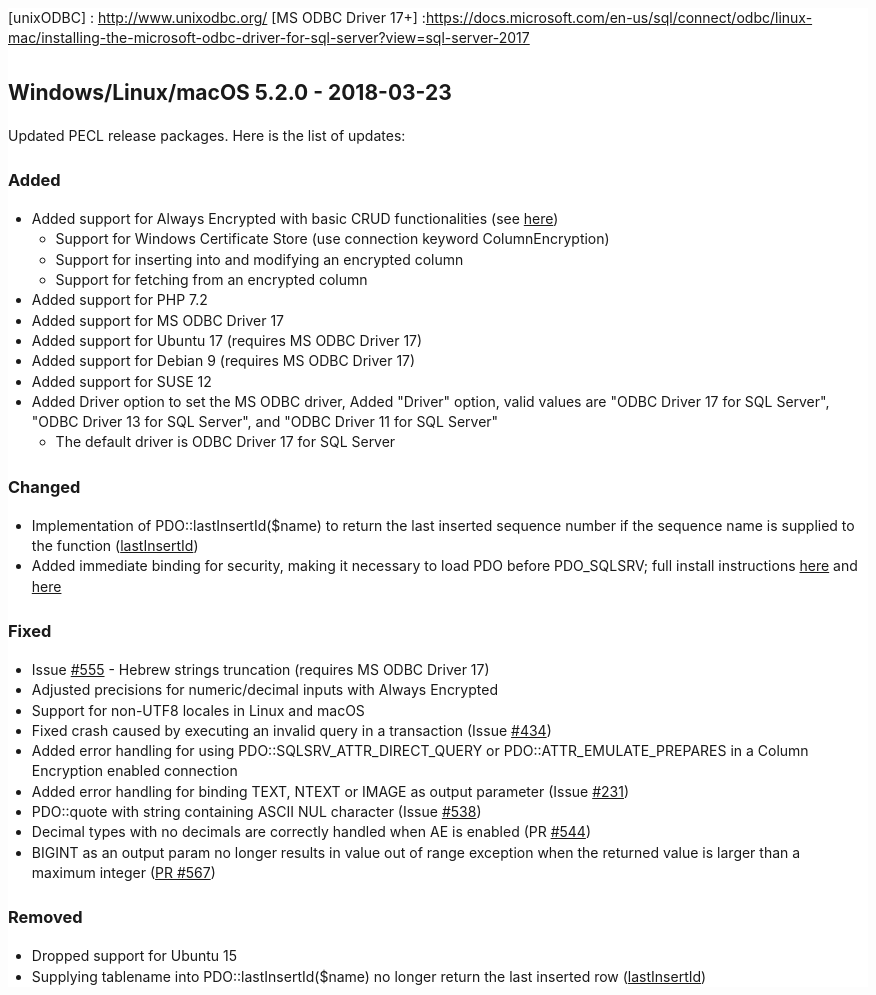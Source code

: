 [unixODBC] : http://www.unixodbc.org/
[MS ODBC Driver 17+] :https://docs.microsoft.com/en-us/sql/connect/odbc/linux-mac/installing-the-microsoft-odbc-driver-for-sql-server?view=sql-server-2017

## Windows/Linux/macOS 5.2.0 - 2018-03-23
Updated PECL release packages. Here is the list of updates:

### Added
- Added support for Always Encrypted with basic CRUD functionalities (see [here](https://github.com/Microsoft/msphpsql/wiki/Features#aebindparam))
  - Support for Windows Certificate Store (use connection keyword ColumnEncryption)
  - Support for inserting into and modifying an encrypted column
  - Support for fetching from an encrypted column
- Added support for PHP 7.2
- Added support for MS ODBC Driver 17
- Added support for Ubuntu 17 (requires MS ODBC Driver 17)
- Added support for Debian 9 (requires MS ODBC Driver 17)
- Added support for SUSE 12
- Added Driver option to set the MS ODBC driver, Added "Driver" option, valid values are "ODBC Driver 17 for SQL Server", "ODBC Driver 13 for SQL Server", and "ODBC Driver 11 for SQL Server"
  - The default driver is ODBC Driver 17 for SQL Server

### Changed
- Implementation of PDO::lastInsertId($name) to return the last inserted sequence number if the sequence name is supplied to the function ([lastInsertId](https://github.com/Microsoft/msphpsql/wiki/Features#lastinsertid))
- Added immediate binding for security, making it necessary to load PDO before PDO_SQLSRV; full install instructions [here](https://github.com/Microsoft/msphpsql/blob/master/Linux-mac-install.md) and [here](https://docs.microsoft.com/sql/connect/php/loading-the-php-sql-driver)

### Fixed
- Issue [#555](https://github.com/Microsoft/msphpsql/issues/555) - Hebrew strings truncation (requires MS ODBC Driver 17)
- Adjusted precisions for numeric/decimal inputs with Always Encrypted
- Support for non-UTF8 locales in Linux and macOS
- Fixed crash caused by executing an invalid query in a transaction (Issue [#434](https://github.com/Microsoft/msphpsql/issues/434))
- Added error handling for using PDO::SQLSRV_ATTR_DIRECT_QUERY or PDO::ATTR_EMULATE_PREPARES in a Column Encryption enabled connection
- Added error handling for binding TEXT, NTEXT or IMAGE as output parameter (Issue [#231](https://github.com/Microsoft/msphpsql/issues/231))
- PDO::quote with string containing ASCII NUL character (Issue [#538]( https://github.com/Microsoft/msphpsql/issues/538))
- Decimal types with no decimals are correctly handled when AE is enabled (PR [#544](https://github.com/Microsoft/msphpsql/pull/544))
- BIGINT as an output param no longer results in value out of range exception when the returned value is larger than a maximum integer ([PR #567](https://github.com/Microsoft/msphpsql/pull/567))

### Removed
- Dropped support for Ubuntu 15
- Supplying tablename into PDO::lastInsertId($name) no longer return the last inserted row ([lastInsertId](https://github.com/Microsoft/msphpsql/wiki/Features#lastinsertid))
